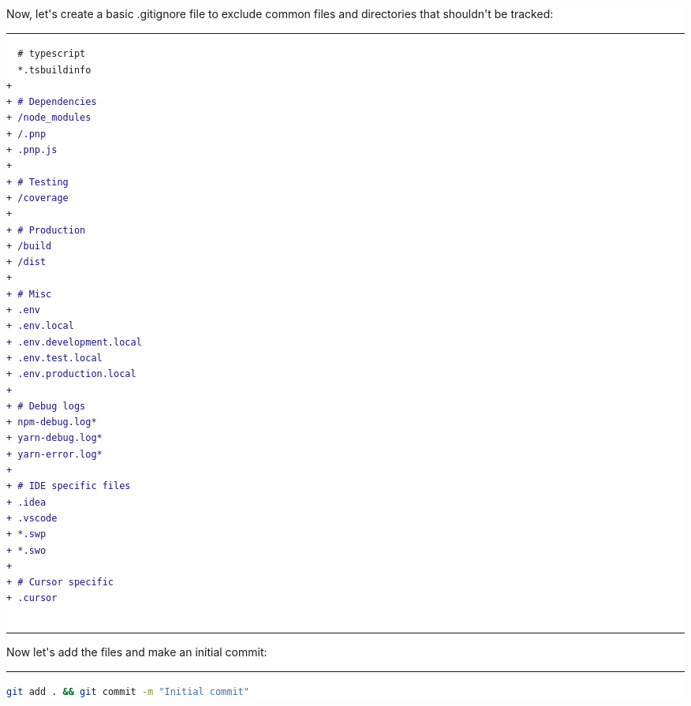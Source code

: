 
Now, let's create a basic .gitignore file to exclude common files and directories that shouldn't be tracked:

---

```diff
  # typescript
  *.tsbuildinfo
+ 
+ # Dependencies
+ /node_modules
+ /.pnp
+ .pnp.js
+ 
+ # Testing
+ /coverage
+ 
+ # Production
+ /build
+ /dist
+ 
+ # Misc
+ .env
+ .env.local
+ .env.development.local
+ .env.test.local
+ .env.production.local
+ 
+ # Debug logs
+ npm-debug.log*
+ yarn-debug.log*
+ yarn-error.log*
+ 
+ # IDE specific files
+ .idea
+ .vscode
+ *.swp
+ *.swo
+ 
+ # Cursor specific
+ .cursor
  
```

---

Now let's add the files and make an initial commit:

---

```bash
git add . && git commit -m "Initial commit"
```
